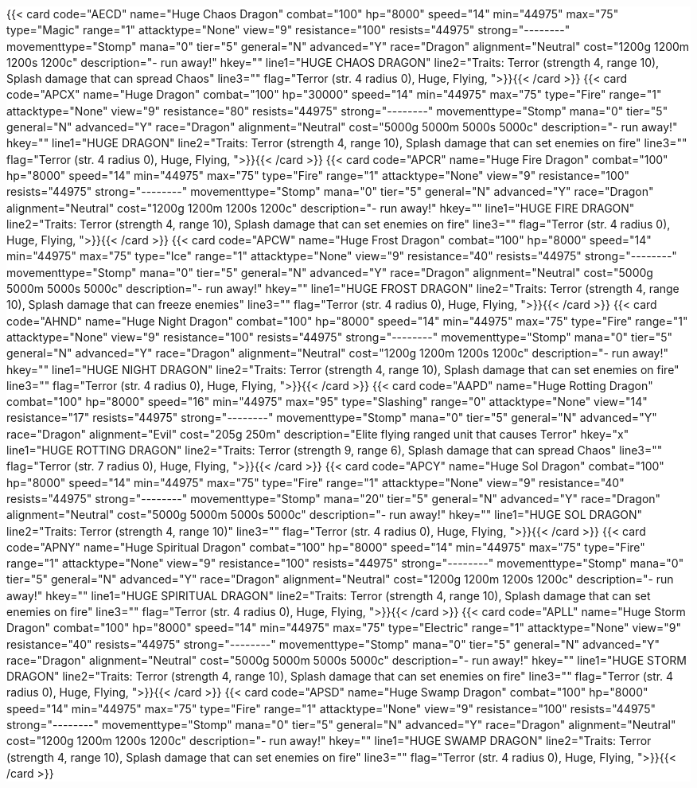 {{< card code="AECD" name="Huge Chaos Dragon" combat="100" hp="8000" speed="14" min="44975" max="75" type="Magic" range="1" attacktype="None" view="9" resistance="100" resists="44975" strong="--------" movementtype="Stomp" mana="0" tier="5" general="N" advanced="Y" race="Dragon" alignment="Neutral" cost="1200g 1200m 1200s 1200c" description="- run away!" hkey="" line1="HUGE CHAOS DRAGON" line2="Traits: Terror (strength 4, range 10), Splash damage that can spread Chaos" line3="" flag="Terror (str. 4 radius 0), Huge, Flying, ">}}{{< /card >}}
{{< card code="APCX" name="Huge Dragon" combat="100" hp="30000" speed="14" min="44975" max="75" type="Fire" range="1" attacktype="None" view="9" resistance="80" resists="44975" strong="--------" movementtype="Stomp" mana="0" tier="5" general="N" advanced="Y" race="Dragon" alignment="Neutral" cost="5000g 5000m 5000s 5000c" description="- run away!" hkey="" line1="HUGE DRAGON" line2="Traits: Terror (strength 4, range 10), Splash damage that can set enemies on fire" line3="" flag="Terror (str. 4 radius 0), Huge, Flying, ">}}{{< /card >}}
{{< card code="APCR" name="Huge Fire Dragon" combat="100" hp="8000" speed="14" min="44975" max="75" type="Fire" range="1" attacktype="None" view="9" resistance="100" resists="44975" strong="--------" movementtype="Stomp" mana="0" tier="5" general="N" advanced="Y" race="Dragon" alignment="Neutral" cost="1200g 1200m 1200s 1200c" description="- run away!" hkey="" line1="HUGE FIRE DRAGON" line2="Traits: Terror (strength 4, range 10), Splash damage that can set enemies on fire" line3="" flag="Terror (str. 4 radius 0), Huge, Flying, ">}}{{< /card >}}
{{< card code="APCW" name="Huge Frost Dragon" combat="100" hp="8000" speed="14" min="44975" max="75" type="Ice" range="1" attacktype="None" view="9" resistance="40" resists="44975" strong="--------" movementtype="Stomp" mana="0" tier="5" general="N" advanced="Y" race="Dragon" alignment="Neutral" cost="5000g 5000m 5000s 5000c" description="- run away!" hkey="" line1="HUGE FROST DRAGON" line2="Traits: Terror (strength 4, range 10), Splash damage that can freeze enemies" line3="" flag="Terror (str. 4 radius 0), Huge, Flying, ">}}{{< /card >}}
{{< card code="AHND" name="Huge Night Dragon" combat="100" hp="8000" speed="14" min="44975" max="75" type="Fire" range="1" attacktype="None" view="9" resistance="100" resists="44975" strong="--------" movementtype="Stomp" mana="0" tier="5" general="N" advanced="Y" race="Dragon" alignment="Neutral" cost="1200g 1200m 1200s 1200c" description="- run away!" hkey="" line1="HUGE NIGHT DRAGON" line2="Traits: Terror (strength 4, range 10), Splash damage that can set enemies on fire" line3="" flag="Terror (str. 4 radius 0), Huge, Flying, ">}}{{< /card >}}
{{< card code="AAPD" name="Huge Rotting Dragon" combat="100" hp="8000" speed="16" min="44975" max="95" type="Slashing" range="0" attacktype="None" view="14" resistance="17" resists="44975" strong="--------" movementtype="Stomp" mana="0" tier="5" general="N" advanced="Y" race="Dragon" alignment="Evil" cost="205g 250m" description="Elite flying ranged unit that causes Terror" hkey="x" line1="HUGE ROTTING DRAGON" line2="Traits: Terror (strength 9, range 6), Splash damage that can spread Chaos" line3="" flag="Terror (str. 7 radius 0), Huge, Flying, ">}}{{< /card >}}
{{< card code="APCY" name="Huge Sol Dragon" combat="100" hp="8000" speed="14" min="44975" max="75" type="Fire" range="1" attacktype="None" view="9" resistance="40" resists="44975" strong="--------" movementtype="Stomp" mana="20" tier="5" general="N" advanced="Y" race="Dragon" alignment="Neutral" cost="5000g 5000m 5000s 5000c" description="- run away!" hkey="" line1="HUGE SOL DRAGON" line2="Traits: Terror (strength 4, range 10)" line3="" flag="Terror (str. 4 radius 0), Huge, Flying, ">}}{{< /card >}}
{{< card code="APNY" name="Huge Spiritual Dragon" combat="100" hp="8000" speed="14" min="44975" max="75" type="Fire" range="1" attacktype="None" view="9" resistance="100" resists="44975" strong="--------" movementtype="Stomp" mana="0" tier="5" general="N" advanced="Y" race="Dragon" alignment="Neutral" cost="1200g 1200m 1200s 1200c" description="- run away!" hkey="" line1="HUGE SPIRITUAL DRAGON" line2="Traits: Terror (strength 4, range 10), Splash damage that can set enemies on fire" line3="" flag="Terror (str. 4 radius 0), Huge, Flying, ">}}{{< /card >}}
{{< card code="APLL" name="Huge Storm Dragon" combat="100" hp="8000" speed="14" min="44975" max="75" type="Electric" range="1" attacktype="None" view="9" resistance="40" resists="44975" strong="--------" movementtype="Stomp" mana="0" tier="5" general="N" advanced="Y" race="Dragon" alignment="Neutral" cost="5000g 5000m 5000s 5000c" description="- run away!" hkey="" line1="HUGE STORM DRAGON" line2="Traits: Terror (strength 4, range 10), Splash damage that can set enemies on fire" line3="" flag="Terror (str. 4 radius 0), Huge, Flying, ">}}{{< /card >}}
{{< card code="APSD" name="Huge Swamp Dragon" combat="100" hp="8000" speed="14" min="44975" max="75" type="Fire" range="1" attacktype="None" view="9" resistance="100" resists="44975" strong="--------" movementtype="Stomp" mana="0" tier="5" general="N" advanced="Y" race="Dragon" alignment="Neutral" cost="1200g 1200m 1200s 1200c" description="- run away!" hkey="" line1="HUGE SWAMP DRAGON" line2="Traits: Terror (strength 4, range 10), Splash damage that can set enemies on fire" line3="" flag="Terror (str. 4 radius 0), Huge, Flying, ">}}{{< /card >}}